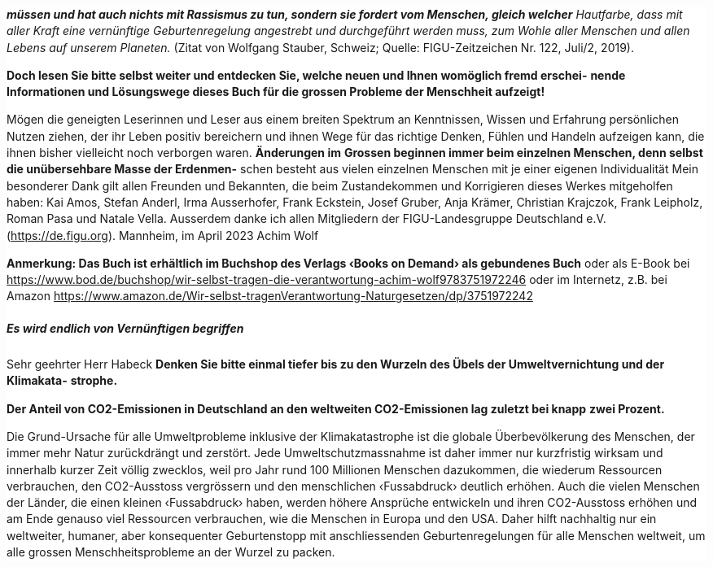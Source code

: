 **_müssen und hat auch nichts mit Rassismus zu tun, sondern sie fordert vom Menschen, gleich welcher_**
_Hautfarbe, dass mit aller Kraft eine vernünftige Geburtenregelung angestrebt und durchgeführt werden muss,_
_zum Wohle aller Menschen und allen Lebens auf unserem Planeten._
(Zitat von Wolfgang Stauber, Schweiz; Quelle: FIGU-Zeitzeichen Nr. 122, Juli/2, 2019).

**Doch lesen Sie bitte selbst weiter und entdecken Sie, welche neuen und Ihnen womöglich fremd erschei-**
**nende Informationen und Lösungswege dieses Buch für die grossen Probleme der Menschheit aufzeigt!**

Mögen die geneigten Leserinnen und Leser aus einem breiten Spektrum an Kenntnissen, Wissen und Erfahrung persönlichen Nutzen ziehen, der ihr Leben positiv bereichern und ihnen Wege für das richtige Denken,
Fühlen und Handeln aufzeigen kann, die ihnen bisher vielleicht noch verborgen waren. **Änderungen im**
**Grossen beginnen immer beim einzelnen Menschen, denn selbst die unübersehbare Masse der Erdenmen-**
schen besteht aus vielen einzelnen Menschen mit je einer eigenen Individualität
Mein besonderer Dank gilt allen Freunden und Bekannten, die beim Zustandekommen und Korrigieren dieses Werkes mitgeholfen haben: Kai Amos, Stefan Anderl, Irma Ausserhofer, Frank Eckstein, Josef Gruber,
Anja Krämer, Christian Krajczok, Frank Leipholz, Roman Pasa und Natale Vella. Ausserdem danke ich allen
Mitgliedern der FIGU-Landesgruppe Deutschland e.V. (https://de.figu.org).
Mannheim, im April 2023
Achim Wolf

**Anmerkung: Das Buch ist erhältlich im Buchshop des Verlags ‹Books on Demand› als gebundenes Buch**
oder als E-Book bei https://www.bod.de/buchshop/wir-selbst-tragen-die-verantwortung-achim-wolf9783751972246 oder im Internetz, z.B. bei Amazon https://www.amazon.de/Wir-selbst-tragenVerantwortung-Naturgesetzen/dp/3751972242

##### Es wird endlich von Vernünftigen begriffen

Sehr geehrter Herr Habeck
**Denken Sie bitte einmal tiefer bis zu den Wurzeln des Übels der Umweltvernichtung und der Klimakata-**
**strophe.**

**Der Anteil von CO2-Emissionen in Deutschland an den weltweiten CO2-Emissionen lag zuletzt bei knapp**
**zwei Prozent.**

Die Grund-Ursache für alle Umweltprobleme inklusive der Klimakatastrophe ist die globale Überbevölkerung des Menschen, der immer mehr Natur zurückdrängt und zerstört. Jede Umweltschutzmassnahme ist
daher immer nur kurzfristig wirksam und innerhalb kurzer Zeit völlig zwecklos, weil pro Jahr rund 100
Millionen Menschen dazukommen, die wiederum Ressourcen verbrauchen, den CO2-Ausstoss vergrössern
und den menschlichen ‹Fussabdruck› deutlich erhöhen. Auch die vielen Menschen der Länder, die einen
kleinen ‹Fussabdruck› haben, werden höhere Ansprüche entwickeln und ihren CO2-Ausstoss erhöhen und
am Ende genauso viel Ressourcen verbrauchen, wie die Menschen in Europa und den USA. Daher hilft
nachhaltig nur ein weltweiter, humaner, aber konsequenter Geburtenstopp mit anschliessenden Geburtenregelungen für alle Menschen weltweit, um alle grossen Menschheitsprobleme an der Wurzel zu packen.
